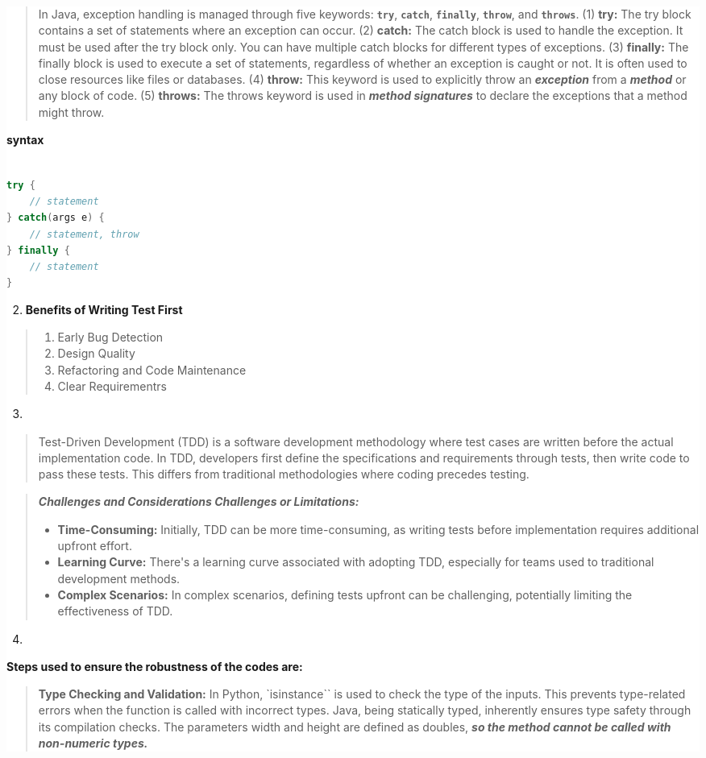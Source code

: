 > In Java, exception handling is managed through five keywords: **`try`**, **`catch`**, **`finally`**, **`throw`**, and **`throws`**.
> (1) **try:** The try block contains a set of statements where an exception can occur. 
> (2) **catch:** The catch block is used to handle the exception. It must be used after the try block only. You can have multiple catch blocks for different types of exceptions. 
> (3) **finally:** The finally block is used to execute a set of statements, regardless of whether an exception is caught or not. It is often used to close resources like files or databases. 
> (4) **throw:** This keyword is used to explicitly throw an ***exception*** from a ***method*** or any block of code. 
> (5) **throws:** The throws keyword is used in ***method signatures*** to declare the exceptions that a method might throw.

**syntax**
```java

try {
	// statement
} catch(args e) {
	// statement, throw
} finally {
	// statement
}
```

2. **Benefits of Writing Test First**
> 1. Early Bug Detection
> 2. Design Quality
> 3. Refactoring and Code Maintenance
> 4. Clear Requirementrs


3. 
> Test-Driven Development (TDD) is a software development methodology where test cases are written before the actual implementation code. In TDD, developers first define the specifications and requirements through tests, then write code to pass these tests. This differs from traditional methodologies where coding precedes testing.

> ***Challenges and Considerations Challenges or Limitations:***
> - **Time-Consuming:** Initially, TDD can be more time-consuming, as writing tests before implementation requires additional upfront effort.
> - **Learning Curve:** There's a learning curve associated with adopting TDD, especially for teams used to traditional development methods.
> - **Complex Scenarios:** In complex scenarios, defining tests upfront can be challenging, potentially limiting the effectiveness of TDD.

4. 
**Steps used to ensure the robustness of the codes are:**

> **Type Checking and Validation:**
In Python, `isinstance`` is used to check the type of the inputs. This prevents type-related errors when the function is called with incorrect types.
Java, being statically typed, inherently ensures type safety through its compilation checks. The parameters width and height are defined as doubles, ***so the method cannot be called with non-numeric types.***
